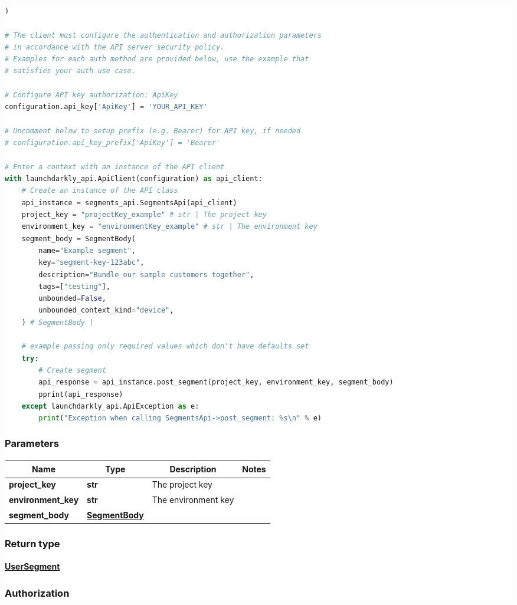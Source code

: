 ```python
)

# The client must configure the authentication and authorization parameters
# in accordance with the API server security policy.
# Examples for each auth method are provided below, use the example that
# satisfies your auth use case.

# Configure API key authorization: ApiKey
configuration.api_key['ApiKey'] = 'YOUR_API_KEY'

# Uncomment below to setup prefix (e.g. Bearer) for API key, if needed
# configuration.api_key_prefix['ApiKey'] = 'Bearer'

# Enter a context with an instance of the API client
with launchdarkly_api.ApiClient(configuration) as api_client:
    # Create an instance of the API class
    api_instance = segments_api.SegmentsApi(api_client)
    project_key = "projectKey_example" # str | The project key
    environment_key = "environmentKey_example" # str | The environment key
    segment_body = SegmentBody(
        name="Example segment",
        key="segment-key-123abc",
        description="Bundle our sample customers together",
        tags=["testing"],
        unbounded=False,
        unbounded_context_kind="device",
    ) # SegmentBody | 

    # example passing only required values which don't have defaults set
    try:
        # Create segment
        api_response = api_instance.post_segment(project_key, environment_key, segment_body)
        pprint(api_response)
    except launchdarkly_api.ApiException as e:
        print("Exception when calling SegmentsApi->post_segment: %s\n" % e)
```


### Parameters

Name | Type | Description  | Notes
------------- | ------------- | ------------- | -------------
 **project_key** | **str**| The project key |
 **environment_key** | **str**| The environment key |
 **segment_body** | [**SegmentBody**](SegmentBody.md)|  |

### Return type

[**UserSegment**](UserSegment.md)

### Authorization

